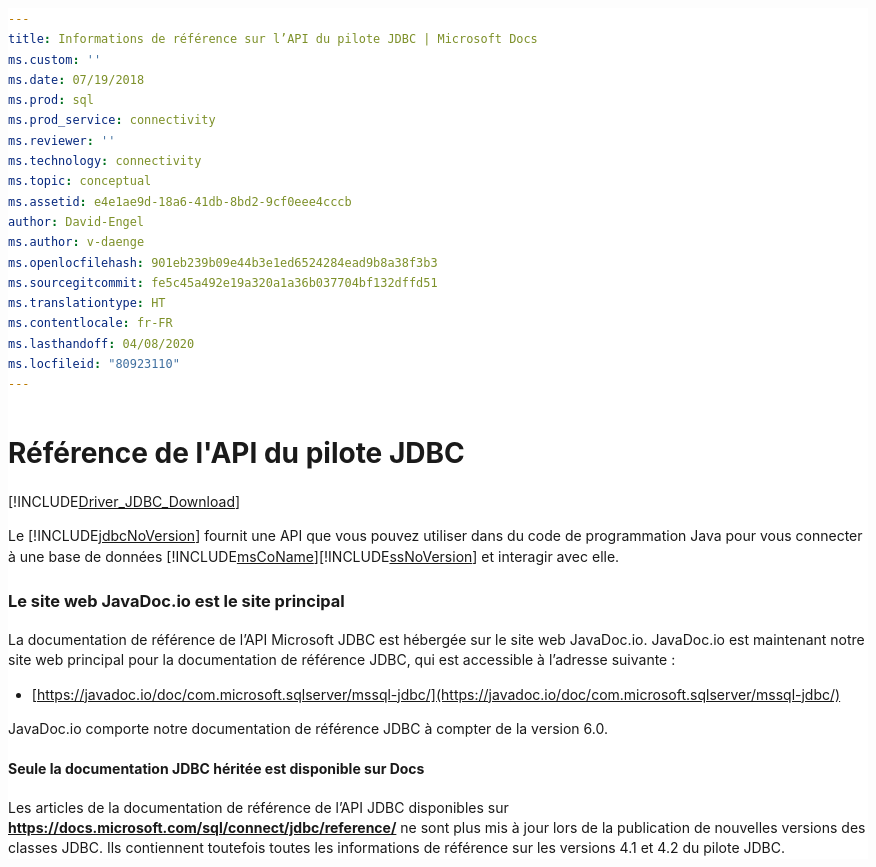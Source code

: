 ```yaml
---
title: Informations de référence sur l’API du pilote JDBC | Microsoft Docs
ms.custom: ''
ms.date: 07/19/2018
ms.prod: sql
ms.prod_service: connectivity
ms.reviewer: ''
ms.technology: connectivity
ms.topic: conceptual
ms.assetid: e4e1ae9d-18a6-41db-8bd2-9cf0eee4cccb
author: David-Engel
ms.author: v-daenge
ms.openlocfilehash: 901eb239b09e44b3e1ed6524284ead9b8a38f3b3
ms.sourcegitcommit: fe5c45a492e19a320a1a36b037704bf132dffd51
ms.translationtype: HT
ms.contentlocale: fr-FR
ms.lasthandoff: 04/08/2020
ms.locfileid: "80923110"
---
```

# <a name="jdbc-driver-api-reference"></a>Référence de l'API du pilote JDBC

[!INCLUDE[Driver_JDBC_Download](../../../includes/driver_jdbc_download.md)]

Le [!INCLUDE[jdbcNoVersion](../../../includes/jdbcnoversion_md.md)] fournit une API que vous pouvez utiliser dans du code de programmation Java pour vous connecter à une base de données [!INCLUDE[msCoName](../../../includes/msconame_md.md)][!INCLUDE[ssNoVersion](../../../includes/ssnoversion-md.md)] et interagir avec elle.



### <a name="javadocio-website-is-primary"></a>Le site web JavaDoc.io est le site principal

La documentation de référence de l’API Microsoft JDBC est hébergée sur le site web JavaDoc.io. JavaDoc.io est maintenant notre site web principal pour la documentation de référence JDBC, qui est accessible à l’adresse suivante :

- [https://javadoc.io/doc/com.microsoft.sqlserver/mssql-jdbc/](https://javadoc.io/doc/com.microsoft.sqlserver/mssql-jdbc/)

JavaDoc.io comporte notre documentation de référence JDBC à compter de la version 6.0.

#### <a name="only-legacy-jdbc-documentation-is-here-on-docs"></a>Seule la documentation JDBC héritée est disponible sur Docs

Les articles de la documentation de référence de l’API JDBC disponibles sur **https://docs.microsoft.com/sql/connect/jdbc/reference/** ne sont plus mis à jour lors de la publication de nouvelles versions des classes JDBC. Ils contiennent toutefois toutes les informations de référence sur les versions 4.1 et 4.2 du pilote JDBC.
